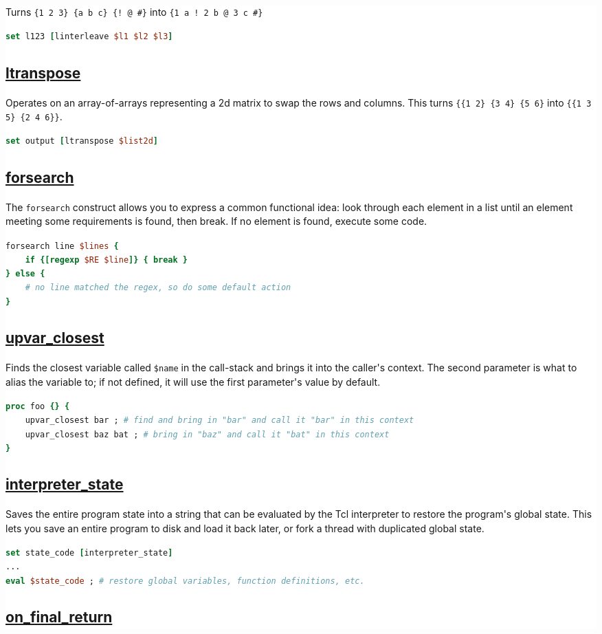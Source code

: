 Turns `{1 2 3} {a b c} {! @ #}` into `{1 a ! 2 b @ 3 c #}`

```tcl
set l123 [linterleave $l1 $l2 $l3]
```

[ltranspose](./1.0/src/lists.tcl)
---------------------------------

Operates on an array-of-arrays representing a 2d matrix to swap the rows and columns. This turns `{{1 2} {3 4} {5 6}` into `{{1 3 5} {2 4 6}}`.

```tcl
set output [ltranspose $list2d]
```

[forsearch](./1.0/src/tclx.tcl)
-------------------------------

The `forsearch` construct allows you to express a common functional idea:  look through each element in a list until an element meeting some requirements is found, then break.  If no element is found, execute some code.

```tcl
forsearch line $lines {
    if {[regexp $RE $line]} { break }
} else {
    # no line matched the regex, so do some default action
}
```

[upvar_closest](./1.0/src/tclx.tcl)
-----------------------------------

Finds the closest variable called `$name` in the call-stack and brings it into the caller's context.  The second parameter is what to alias the variable to; if not defined, it will use the first parameter's value by default.

```tcl
proc foo {} {
    upvar_closest bar ; # find and bring in "bar" and call it "bar" in this context
    upvar_closest baz bat ; # bring in "baz" and call it "bat" in this context
}
```

[interpreter_state](./1.0/src/tclx.tcl)
---------------------------------------

Saves the entire program state into a string that can be evaluated by the Tcl interpreter to restore the program's global state.  This lets you save an entire program to disk and load it back later, or fork a thread with duplicated global state.

```tcl
set state_code [interpreter_state]
...
eval $state_code ; # restore global variables, function definitions, etc.
```

[on_final_return](./1.0/src/tclx.tcl)
-------------------------------------
